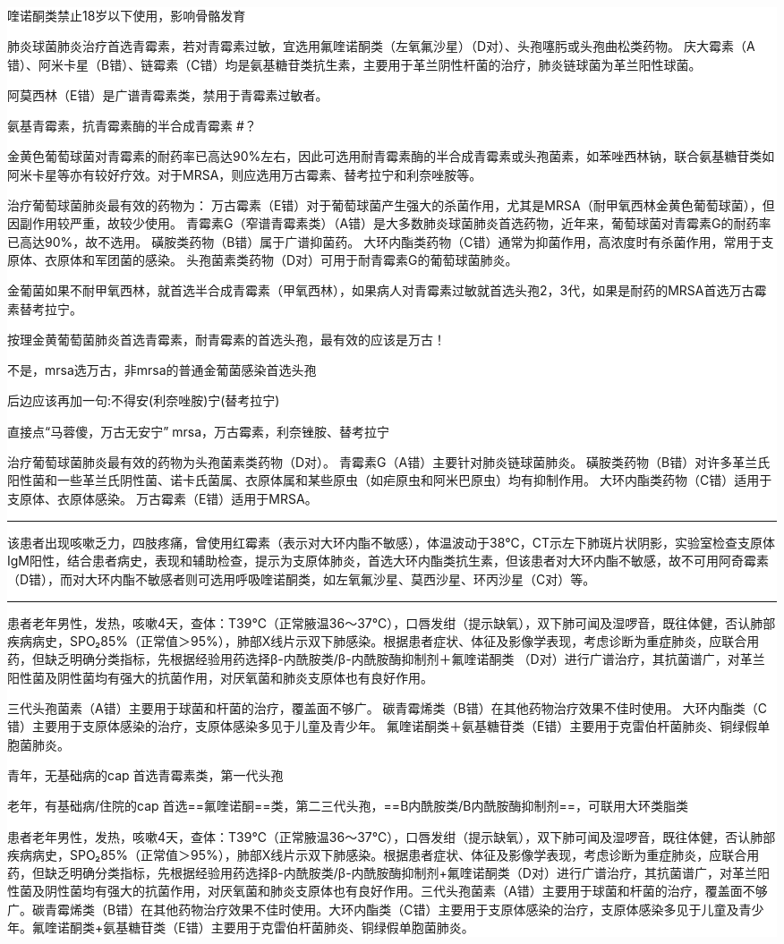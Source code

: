 
喹诺酮类禁止18岁以下使用，影响骨骼发育

肺炎球菌肺炎治疗首选青霉素，若对青霉素过敏，宜选用氟喹诺酮类（左氧氟沙星）（D对）、头孢噻肟或头孢曲松类药物。
庆大霉素（A错）、阿米卡星（B错）、链霉素（C错）均是氨基糖苷类抗生素，主要用于革兰阴性杆菌的治疗，肺炎链球菌为革兰阳性球菌。

阿莫西林（E错）是广谱青霉素类，禁用于青霉素过敏者。

氨基青霉素，抗青霉素酶的半合成青霉素 #？ 

金黄色葡萄球菌对青霉素的耐药率已高达90%左右，因此可选用耐青霉素酶的半合成青霉素或头孢菌素，如苯唑西林钠，联合氨基糖苷类如阿米卡星等亦有较好疗效。对于MRSA，则应选用万古霉素、替考拉宁和利奈唑胺等。

治疗葡萄球菌肺炎最有效的药物为：
万古霉素（E错）对于葡萄球菌产生强大的杀菌作用，尤其是MRSA（耐甲氧西林金黄色葡萄球菌），但因副作用较严重，故较少使用。
青霉素G（窄谱青霉素类）（A错）是大多数肺炎球菌肺炎首选药物，近年来，葡萄球菌对青霉素G的耐药率已高达90%，故不选用。
磺胺类药物（B错）属于广谱抑菌药。
大环内酯类药物（C错）通常为抑菌作用，高浓度时有杀菌作用，常用于支原体、衣原体和军团菌的感染。
头孢菌素类药物（D对）可用于耐青霉素G的葡萄球菌肺炎。

金葡菌如果不耐甲氧西林，就首选半合成青霉素（甲氧西林），如果病人对青霉素过敏就首选头孢2，3代，如果是耐药的MRSA首选万古霉素替考拉宁。

按理金黄葡萄菌肺炎首选青霉素，耐青霉素的首选头孢，最有效的应该是万古！

不是，mrsa选万古，非mrsa的普通金葡菌感染首选头孢

后边应该再加一句:不得安(利奈唑胺)宁(替考拉宁)

直接点“马蓉傻，万古无安宁”
mrsa，万古霉素，利奈锉胺、替考拉宁

治疗葡萄球菌肺炎最有效的药物为头孢菌素类药物（D对）。
青霉素G（A错）主要针对肺炎链球菌肺炎。
磺胺类药物（B错）对许多革兰氏阳性菌和一些革兰氏阴性菌、诺卡氏菌属、衣原体属和某些原虫（如疟原虫和阿米巴原虫）均有抑制作用。
大环内酯类药物（C错）适用于支原体、衣原体感染。
万古霉素（E错）适用于MRSA。
***
该患者出现咳嗽乏力，四肢疼痛，曾使用红霉素（表示对大环内酯不敏感），体温波动于38℃，CT示左下肺斑片状阴影，实验室检查支原体IgM阳性，结合患者病史，表现和辅助检查，提示为支原体肺炎，首选大环内酯类抗生素，但该患者对大环内酯不敏感，故不可用阿奇霉素（D错），而对大环内酯不敏感者则可选用呼吸喹诺酮类，如左氧氟沙星、莫西沙星、环丙沙星（C对）等。
***
患者老年男性，发热，咳嗽4天，查体：T39℃（正常腋温36～37℃），口唇发绀（提示缺氧），双下肺可闻及湿啰音，既往体健，否认肺部疾病病史，SPO₂85%（正常值＞95%），肺部X线片示双下肺感染。根据患者症状、体征及影像学表现，考虑诊断为重症肺炎，应联合用药，但缺乏明确分类指标，先根据经验用药选择β-内酰胺类/β-内酰胺酶抑制剂＋氟喹诺酮类 （D对）进行广谱治疗，其抗菌谱广，对革兰阳性菌及阴性菌均有强大的抗菌作用，对厌氧菌和肺炎支原体也有良好作用。

三代头孢菌素（A错）主要用于球菌和杆菌的治疗，覆盖面不够广。
碳青霉烯类（B错）在其他药物治疗效果不佳时使用。
大环内酯类（C错）主要用于支原体感染的治疗，支原体感染多见于儿童及青少年。
氟喹诺酮类＋氨基糖苷类（E错）主要用于克雷伯杆菌肺炎、铜绿假单胞菌肺炎。

青年，无基础病的cap  首选青霉素类，第一代头孢

老年，有基础病/住院的cap  首选==氟喹诺酮==类，第二三代头孢，==B内酰胺类/B内酰胺酶抑制剂==，可联用大环类脂类

患者老年男性，发热，咳嗽4天，查体：T39℃（正常腋温36～37℃），口唇发绀（提示缺氧），双下肺可闻及湿啰音，既往体健，否认肺部疾病病史，SPO₂85%（正常值＞95%），肺部X线片示双下肺感染。根据患者症状、体征及影像学表现，考虑诊断为重症肺炎，应联合用药，但缺乏明确分类指标，先根据经验用药选择β-内酰胺类/β-内酰胺酶抑制剂+氟喹诺酮类（D对）进行广谱治疗，其抗菌谱广，对革兰阳性菌及阴性菌均有强大的抗菌作用，对厌氧菌和肺炎支原体也有良好作用。三代头孢菌素（A错）主要用于球菌和杆菌的治疗，覆盖面不够广。碳青霉烯类（B错）在其他药物治疗效果不佳时使用。大环内酯类（C错）主要用于支原体感染的治疗，支原体感染多见于儿童及青少年。氟喹诺酮类+氨基糖苷类（E错）主要用于克雷伯杆菌肺炎、铜绿假单胞菌肺炎。

